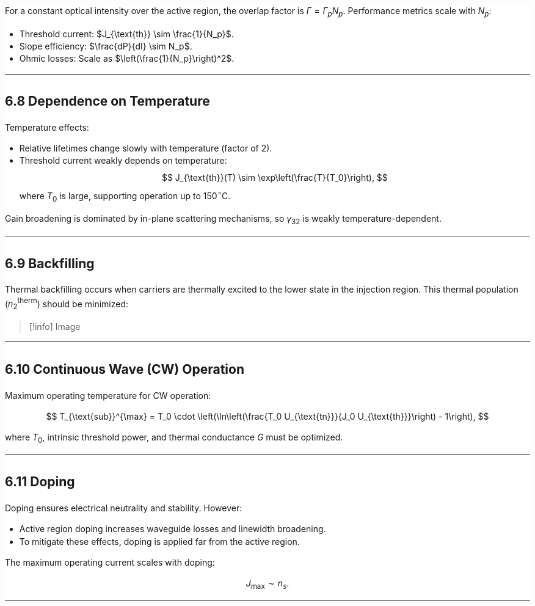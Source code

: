 For a constant optical intensity over the active region, the overlap factor is $\Gamma = \Gamma_p N_p$. Performance metrics scale with $N_p$:
- Threshold current: $J_{\text{th}} \sim \frac{1}{N_p}$.
- Slope efficiency: $\frac{dP}{dI} \sim N_p$.
- Ohmic losses: Scale as $\left(\frac{1}{N_p}\right)^2$.

---
## 6.8 Dependence on Temperature

Temperature effects:
- Relative lifetimes change slowly with temperature (factor of 2).
- Threshold current weakly depends on temperature:
  $$
  J_{\text{th}}(T) \sim \exp\left(\frac{T}{T_0}\right),
  $$
  where $T_0$ is large, supporting operation up to $150^\circ$C.

Gain broadening is dominated by in-plane scattering mechanisms, so $\gamma_{32}$ is weakly temperature-dependent.

---
## 6.9 Backfilling

 Thermal backfilling occurs when carriers are thermally excited to the lower state in the injection region. This thermal population ($n_2^{\text{therm}}$) should be minimized:

>[!info] Image

---
## 6.10 Continuous Wave (CW) Operation

Maximum operating temperature for CW operation:

$$
T_{\text{sub}}^{\max} = T_0 \cdot \left(\ln\left(\frac{T_0 U_{\text{tn}}}{J_0 U_{\text{th}}}\right) - 1\right),
$$

where $T_0$, intrinsic threshold power, and thermal conductance $G$ must be optimized.

---
## 6.11 Doping

Doping ensures electrical neutrality and stability. However:
- Active region doping increases waveguide losses and linewidth broadening.
- To mitigate these effects, doping is applied far from the active region.

The maximum operating current scales with doping:

$$
J_{\max} \sim n_s.
$$

---